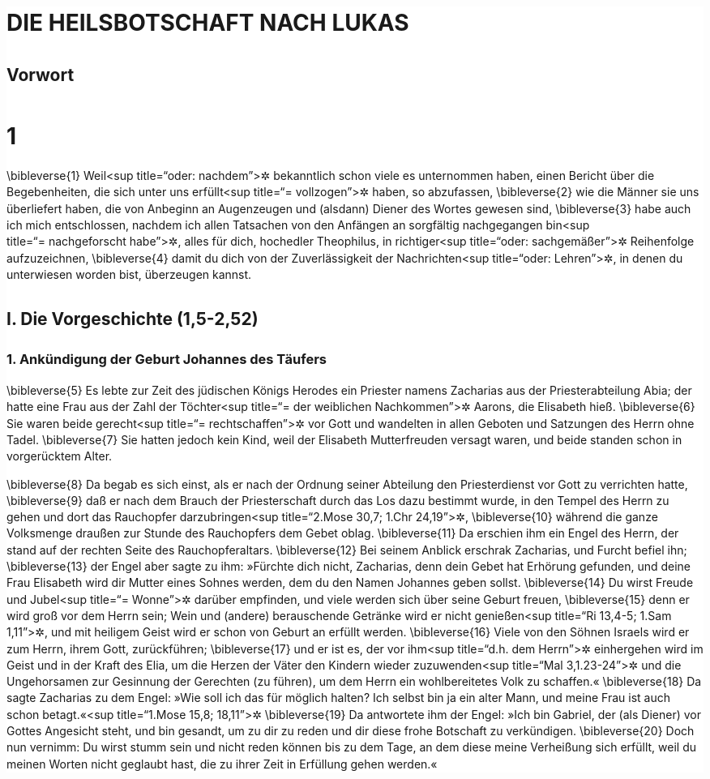 # DIE HEILSBOTSCHAFT NACH LUKAS

## Vorwort

# 1
\bibleverse{1} Weil<sup title=“oder: nachdem”>&#x2732;</sup> bekanntlich schon viele es unternommen haben, einen Bericht über die Begebenheiten, die sich unter uns erfüllt<sup title=“= vollzogen”>&#x2732;</sup> haben, so abzufassen,
\bibleverse{2} wie die Männer sie uns überliefert haben, die von Anbeginn an Augenzeugen und (alsdann) Diener des Wortes gewesen sind,
\bibleverse{3} habe auch ich mich entschlossen, nachdem ich allen Tatsachen von den Anfängen an sorgfältig nachgegangen bin<sup title=“= nachgeforscht habe”>&#x2732;</sup>, alles für dich, hochedler Theophilus, in richtiger<sup title=“oder: sachgemäßer”>&#x2732;</sup> Reihenfolge aufzuzeichnen,
\bibleverse{4} damit du dich von der Zuverlässigkeit der Nachrichten<sup title=“oder: Lehren”>&#x2732;</sup>, in denen du unterwiesen worden bist, überzeugen kannst.

## I. Die Vorgeschichte (1,5-2,52)

### 1. Ankündigung der Geburt Johannes des Täufers

\bibleverse{5} Es lebte zur Zeit des jüdischen Königs Herodes ein Priester namens Zacharias aus der Priesterabteilung Abia; der hatte eine Frau aus der Zahl der Töchter<sup title=“= der weiblichen Nachkommen”>&#x2732;</sup> Aarons, die Elisabeth hieß.
\bibleverse{6} Sie waren beide gerecht<sup title=“= rechtschaffen”>&#x2732;</sup> vor Gott und wandelten in allen Geboten und Satzungen des Herrn ohne Tadel.
\bibleverse{7} Sie hatten jedoch kein Kind, weil der Elisabeth Mutterfreuden versagt waren, und beide standen schon in vorgerücktem Alter.

\bibleverse{8} Da begab es sich einst, als er nach der Ordnung seiner Abteilung den Priesterdienst vor Gott zu verrichten hatte,
\bibleverse{9} daß er nach dem Brauch der Priesterschaft durch das Los dazu bestimmt wurde, in den Tempel des Herrn zu gehen und dort das Rauchopfer darzubringen<sup title=“2.Mose 30,7; 1.Chr 24,19”>&#x2732;</sup>,
\bibleverse{10} während die ganze Volksmenge draußen zur Stunde des Rauchopfers dem Gebet oblag.
\bibleverse{11} Da erschien ihm ein Engel des Herrn, der stand auf der rechten Seite des Rauchopferaltars.
\bibleverse{12} Bei seinem Anblick erschrak Zacharias, und Furcht befiel ihn;
\bibleverse{13} der Engel aber sagte zu ihm: »Fürchte dich nicht, Zacharias, denn dein Gebet hat Erhörung gefunden, und deine Frau Elisabeth wird dir Mutter eines Sohnes werden, dem du den Namen Johannes geben sollst.
\bibleverse{14} Du wirst Freude und Jubel<sup title=“= Wonne”>&#x2732;</sup> darüber empfinden, und viele werden sich über seine Geburt freuen,
\bibleverse{15} denn er wird groß vor dem Herrn sein; Wein und (andere) berauschende Getränke wird er nicht genießen<sup title=“Ri 13,4-5; 1.Sam 1,11”>&#x2732;</sup>, und mit heiligem Geist wird er schon von Geburt an erfüllt werden.
\bibleverse{16} Viele von den Söhnen Israels wird er zum Herrn, ihrem Gott, zurückführen;
\bibleverse{17} und er ist es, der vor ihm<sup title=“d.h. dem Herrn”>&#x2732;</sup> einhergehen wird im Geist und in der Kraft des Elia, um die Herzen der Väter den Kindern wieder zuzuwenden<sup title=“Mal 3,1.23-24”>&#x2732;</sup> und die Ungehorsamen zur Gesinnung der Gerechten (zu führen), um dem Herrn ein wohlbereitetes Volk zu schaffen.«
\bibleverse{18} Da sagte Zacharias zu dem Engel: »Wie soll ich das für möglich halten? Ich selbst bin ja ein alter Mann, und meine Frau ist auch schon betagt.«<sup title=“1.Mose 15,8; 18,11”>&#x2732;</sup>
\bibleverse{19} Da antwortete ihm der Engel: »Ich bin Gabriel, der (als Diener) vor Gottes Angesicht steht, und bin gesandt, um zu dir zu reden und dir diese frohe Botschaft zu verkündigen.
\bibleverse{20} Doch nun vernimm: Du wirst stumm sein und nicht reden können bis zu dem Tage, an dem diese meine Verheißung sich erfüllt, weil du meinen Worten nicht geglaubt hast, die zu ihrer Zeit in Erfüllung gehen werden.«
